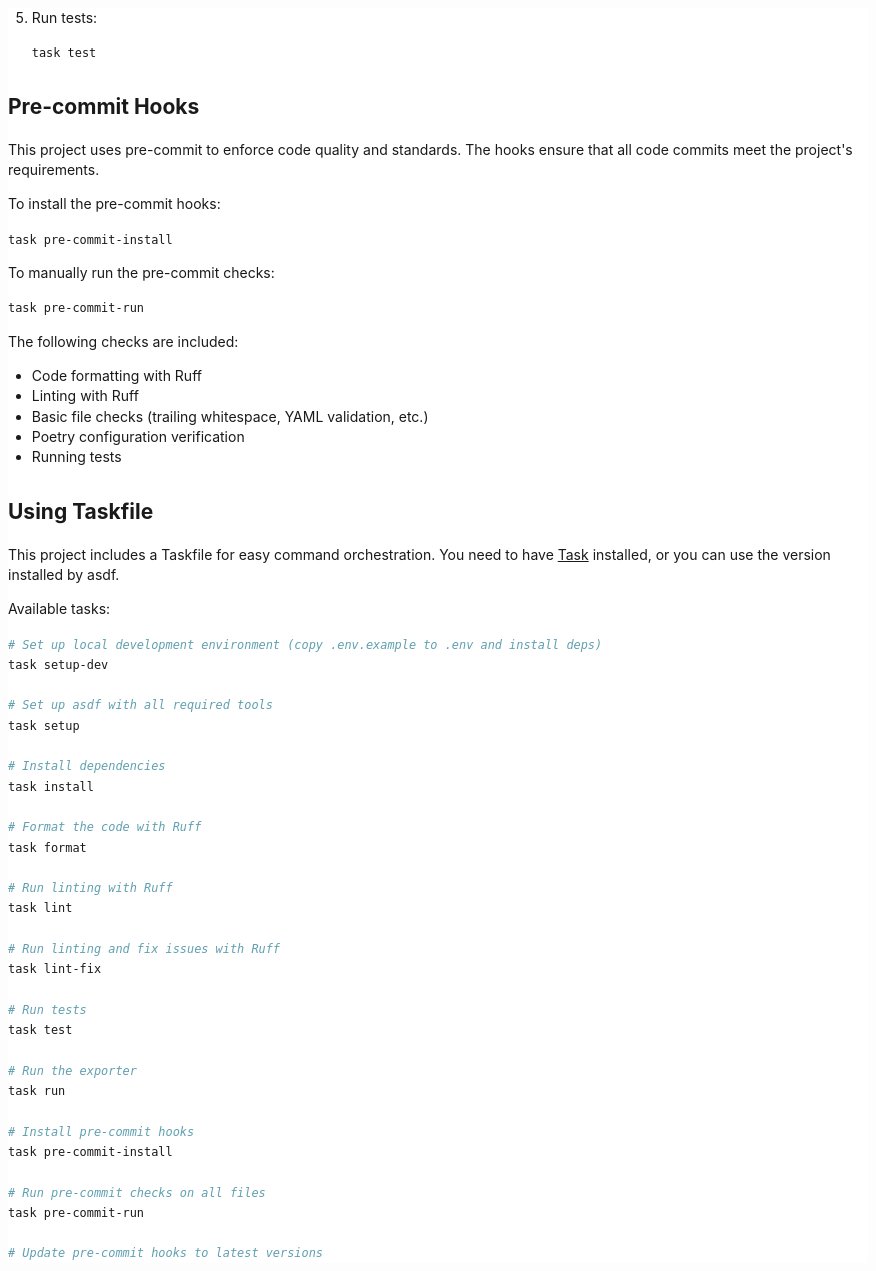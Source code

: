 5. Run tests:
   ```bash
   task test
   ```

## Pre-commit Hooks

This project uses pre-commit to enforce code quality and standards. The hooks ensure that all code commits meet the project's requirements.

To install the pre-commit hooks:

```bash
task pre-commit-install
```

To manually run the pre-commit checks:

```bash
task pre-commit-run
```

The following checks are included:
- Code formatting with Ruff
- Linting with Ruff
- Basic file checks (trailing whitespace, YAML validation, etc.)
- Poetry configuration verification
- Running tests

## Using Taskfile

This project includes a Taskfile for easy command orchestration. You need to have [Task](https://taskfile.dev/installation/) installed, or you can use the version installed by asdf.

Available tasks:

```bash
# Set up local development environment (copy .env.example to .env and install deps)
task setup-dev

# Set up asdf with all required tools
task setup

# Install dependencies
task install

# Format the code with Ruff
task format

# Run linting with Ruff
task lint

# Run linting and fix issues with Ruff
task lint-fix

# Run tests
task test

# Run the exporter
task run

# Install pre-commit hooks
task pre-commit-install

# Run pre-commit checks on all files
task pre-commit-run

# Update pre-commit hooks to latest versions
```